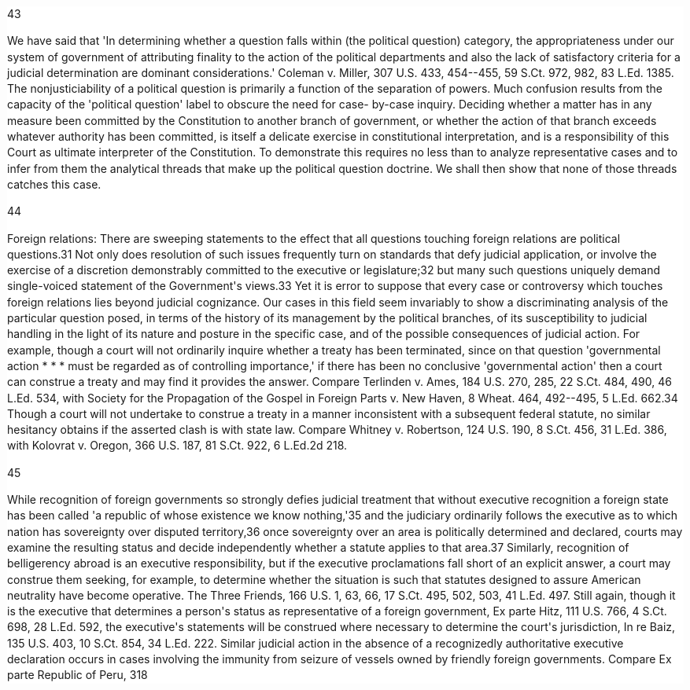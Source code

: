 43

We have said that 'In determining whether a question falls within (the
political question) category, the appropriateness under our system of
government of attributing finality to the action of the political departments
and also the lack of satisfactory criteria for a judicial determination are
dominant considerations.' Coleman v. Miller, 307 U.S. 433, 454--455, 59 S.Ct.
972, 982, 83 L.Ed. 1385. The nonjusticiability of a political question is
primarily a function of the separation of powers. Much confusion results from
the capacity of the 'political question' label to obscure the need for case-
by-case inquiry. Deciding whether a matter has in any measure been committed
by the Constitution to another branch of government, or whether the action of
that branch exceeds whatever authority has been committed, is itself a
delicate exercise in constitutional interpretation, and is a responsibility of
this Court as ultimate interpreter of the Constitution. To demonstrate this
requires no less than to analyze representative cases and to infer from them
the analytical threads that make up the political question doctrine. We shall
then show that none of those threads catches this case.

44

Foreign relations: There are sweeping statements to the effect that all
questions touching foreign relations are political questions.31 Not only does
resolution of such issues frequently turn on standards that defy judicial
application, or involve the exercise of a discretion demonstrably committed to
the executive or legislature;32 but many such questions uniquely demand
single-voiced statement of the Government's views.33 Yet it is error to
suppose that every case or controversy which touches foreign relations lies
beyond judicial cognizance. Our cases in this field seem invariably to show a
discriminating analysis of the particular question posed, in terms of the
history of its management by the political branches, of its susceptibility to
judicial handling in the light of its nature and posture in the specific case,
and of the possible consequences of judicial action. For example, though a
court will not ordinarily inquire whether a treaty has been terminated, since
on that question 'governmental action * * * must be regarded as of controlling
importance,' if there has been no conclusive 'governmental action' then a
court can construe a treaty and may find it provides the answer. Compare
Terlinden v. Ames, 184 U.S. 270, 285, 22 S.Ct. 484, 490, 46 L.Ed. 534, with
Society for the Propagation of the Gospel in Foreign Parts v. New Haven, 8
Wheat. 464, 492--495, 5 L.Ed. 662.34 Though a court will not undertake to
construe a treaty in a manner inconsistent with a subsequent federal statute,
no similar hesitancy obtains if the asserted clash is with state law. Compare
Whitney v. Robertson, 124 U.S. 190, 8 S.Ct. 456, 31 L.Ed. 386, with Kolovrat
v. Oregon, 366 U.S. 187, 81 S.Ct. 922, 6 L.Ed.2d 218.

45

While recognition of foreign governments so strongly defies judicial treatment
that without executive recognition a foreign state has been called 'a republic
of whose existence we know nothing,'35 and the judiciary ordinarily follows
the executive as to which nation has sovereignty over disputed territory,36
once sovereignty over an area is politically determined and declared, courts
may examine the resulting status and decide independently whether a statute
applies to that area.37 Similarly, recognition of belligerency abroad is an
executive responsibility, but if the executive proclamations fall short of an
explicit answer, a court may construe them seeking, for example, to determine
whether the situation is such that statutes designed to assure American
neutrality have become operative. The Three Friends, 166 U.S. 1, 63, 66, 17
S.Ct. 495, 502, 503, 41 L.Ed. 497. Still again, though it is the executive
that determines a person's status as representative of a foreign government,
Ex parte Hitz, 111 U.S. 766, 4 S.Ct. 698, 28 L.Ed. 592, the executive's
statements will be construed where necessary to determine the court's
jurisdiction, In re Baiz, 135 U.S. 403, 10 S.Ct. 854, 34 L.Ed. 222. Similar
judicial action in the absence of a recognizedly authoritative executive
declaration occurs in cases involving the immunity from seizure of vessels
owned by friendly foreign governments. Compare Ex parte Republic of Peru, 318